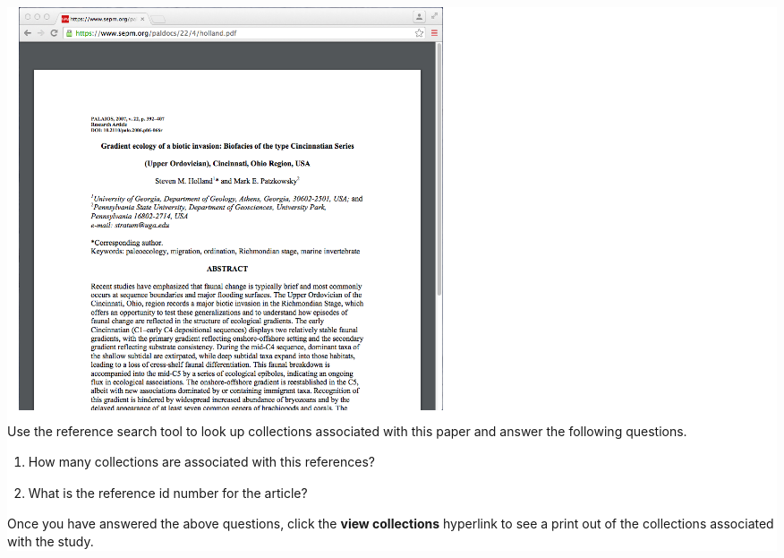 <a href="url"><img src="lab3Figs/Figure3.png" align="center" height="450" width="500" ></a>

Use the reference search tool to look up collections associated with this paper and answer the following questions.

1. How many collections are associated with this references?

2. What is the reference id number for the article? 

Once you have answered the above questions, click the **view collections** hyperlink to see a print out of the collections associated with the study.
